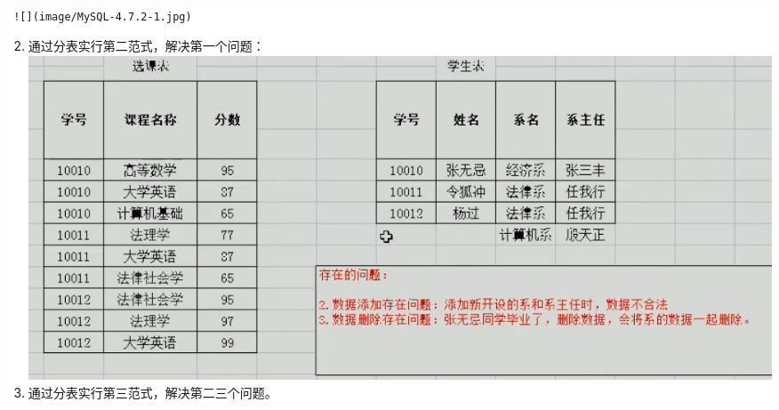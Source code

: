      ![](image/MySQL-4.7.2-1.jpg)
  2. 通过分表实行第二范式，解决第一个问题：
     ![](image/MySQL-4.7.2-2.jpg)
  3. 通过分表实行第三范式，解决第二三个问题。
